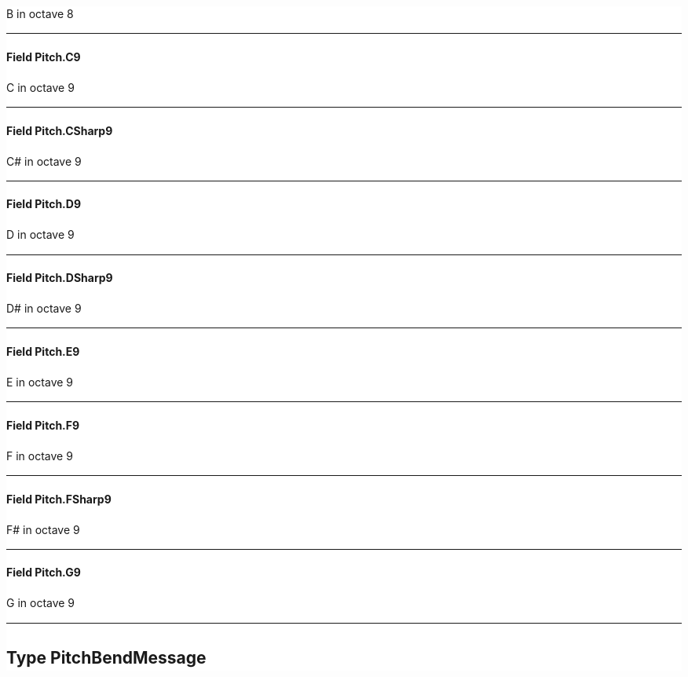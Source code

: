 B in octave 8



---
#### Field Pitch.C9

C in octave 9



---
#### Field Pitch.CSharp9

C# in octave 9



---
#### Field Pitch.D9

D in octave 9



---
#### Field Pitch.DSharp9

D# in octave 9



---
#### Field Pitch.E9

E in octave 9



---
#### Field Pitch.F9

F in octave 9



---
#### Field Pitch.FSharp9

F# in octave 9



---
#### Field Pitch.G9

G in octave 9



---
## Type PitchBendMessage
